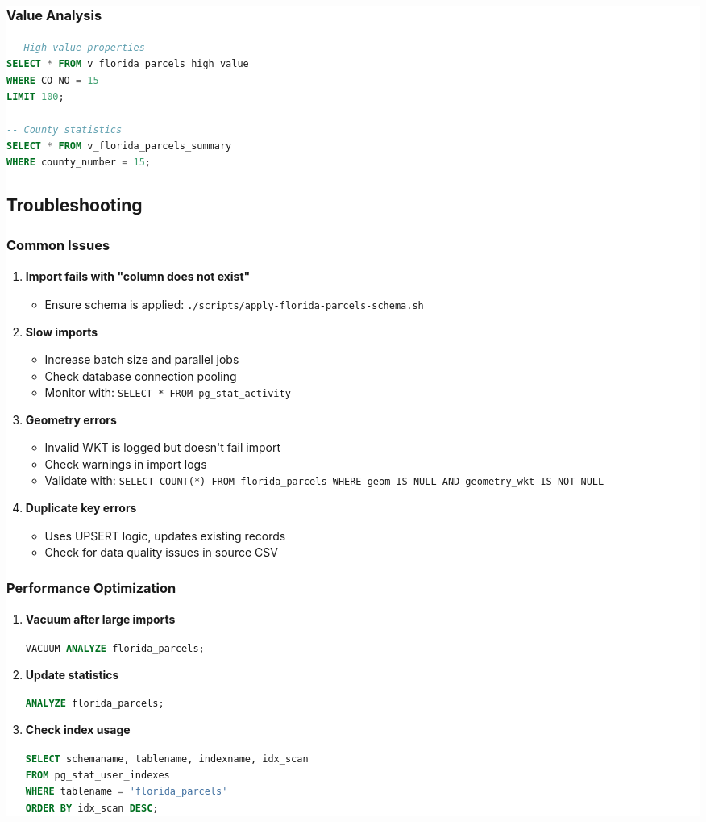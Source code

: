 
### Value Analysis
```sql
-- High-value properties
SELECT * FROM v_florida_parcels_high_value
WHERE CO_NO = 15
LIMIT 100;

-- County statistics
SELECT * FROM v_florida_parcels_summary
WHERE county_number = 15;
```

## Troubleshooting

### Common Issues

1. **Import fails with "column does not exist"**
   - Ensure schema is applied: `./scripts/apply-florida-parcels-schema.sh`

2. **Slow imports**
   - Increase batch size and parallel jobs
   - Check database connection pooling
   - Monitor with: `SELECT * FROM pg_stat_activity`

3. **Geometry errors**
   - Invalid WKT is logged but doesn't fail import
   - Check warnings in import logs
   - Validate with: `SELECT COUNT(*) FROM florida_parcels WHERE geom IS NULL AND geometry_wkt IS NOT NULL`

4. **Duplicate key errors**
   - Uses UPSERT logic, updates existing records
   - Check for data quality issues in source CSV

### Performance Optimization

1. **Vacuum after large imports**
   ```sql
   VACUUM ANALYZE florida_parcels;
   ```

2. **Update statistics**
   ```sql
   ANALYZE florida_parcels;
   ```

3. **Check index usage**
   ```sql
   SELECT schemaname, tablename, indexname, idx_scan
   FROM pg_stat_user_indexes
   WHERE tablename = 'florida_parcels'
   ORDER BY idx_scan DESC;
   ```
